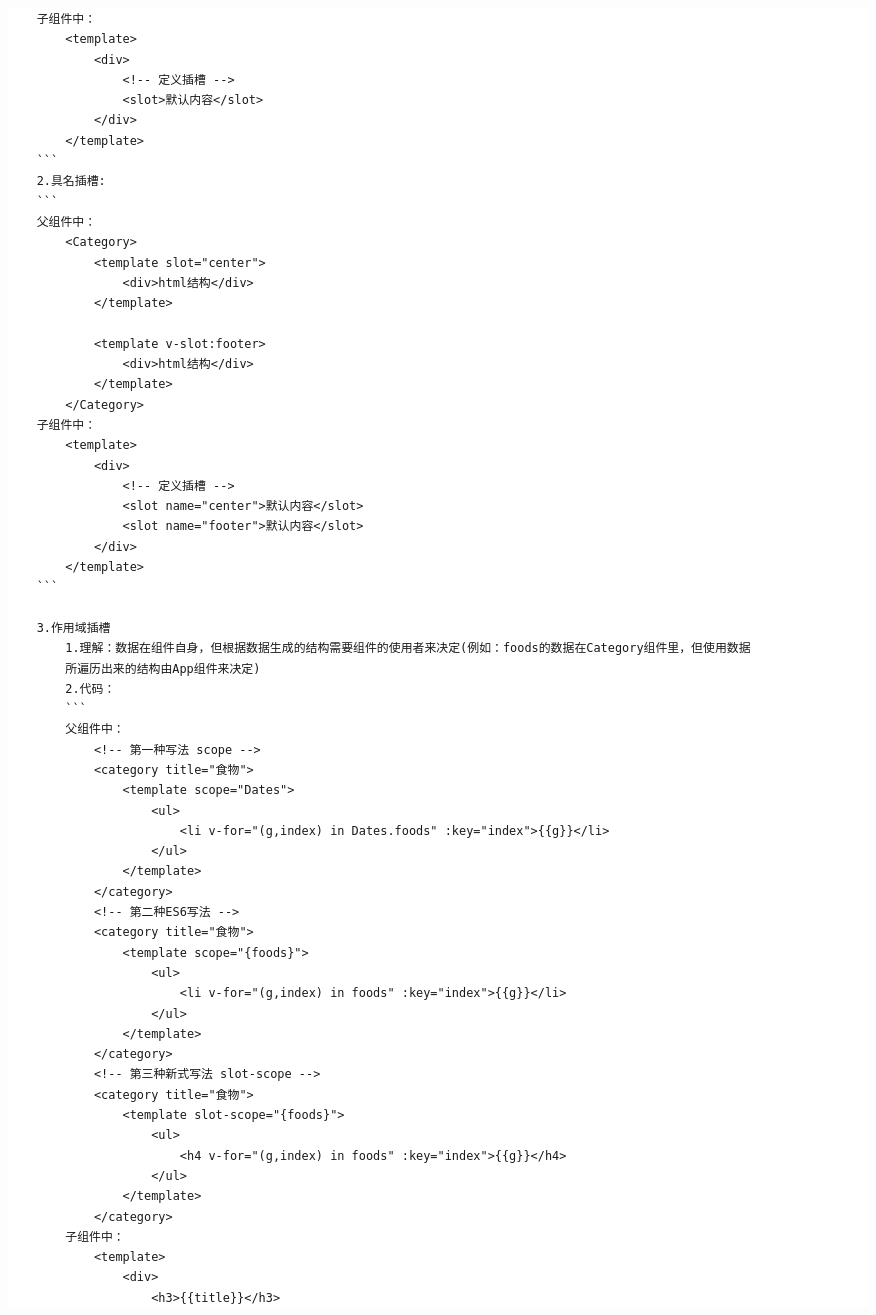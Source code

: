         子组件中：
            <template>
                <div>
                    <!-- 定义插槽 -->
                    <slot>默认内容</slot>
                </div>
            </template>
        ```
        2.具名插槽:
        ```
        父组件中：
            <Category>
                <template slot="center">
                    <div>html结构</div>
                </template>
    
                <template v-slot:footer>
                    <div>html结构</div>
                </template>  
            </Category>
        子组件中：
            <template>
                <div>
                    <!-- 定义插槽 -->
                    <slot name="center">默认内容</slot>
                    <slot name="footer">默认内容</slot>
                </div>
            </template>
        ```
    
        3.作用域插槽
            1.理解：数据在组件自身，但根据数据生成的结构需要组件的使用者来决定(例如：foods的数据在Category组件里，但使用数据
            所遍历出来的结构由App组件来决定)
            2.代码：
            ```
            父组件中：     
                <!-- 第一种写法 scope -->
                <category title="食物">
                    <template scope="Dates">
                        <ul>
                            <li v-for="(g,index) in Dates.foods" :key="index">{{g}}</li>
                        </ul>
                    </template>
                </category>
                <!-- 第二种ES6写法 -->
                <category title="食物">
                    <template scope="{foods}">
                        <ul>
                            <li v-for="(g,index) in foods" :key="index">{{g}}</li>
                        </ul>
                    </template>
                </category>
                <!-- 第三种新式写法 slot-scope -->
                <category title="食物">
                    <template slot-scope="{foods}">
                        <ul>
                            <h4 v-for="(g,index) in foods" :key="index">{{g}}</h4>
                        </ul>
                    </template>
                </category>      
            子组件中：
                <template>
                    <div>
                        <h3>{{title}}</h3>